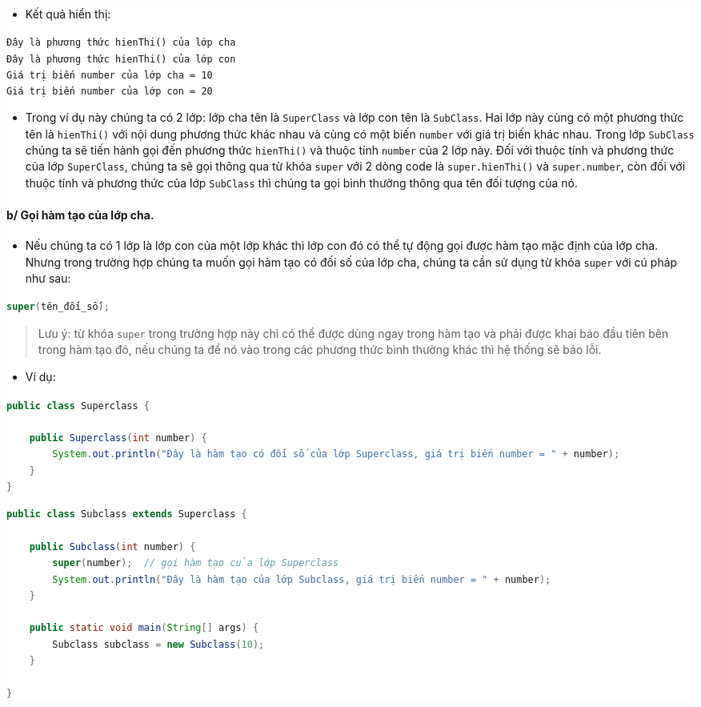 - Kết quả hiển thị:

```
Đây là phương thức hienThi() của lớp cha
Đây là phương thức hienThi() của lớp con
Giá trị biến number của lớp cha = 10
Giá trị biến number của lớp con = 20
```

- Trong ví dụ này chúng ta có 2 lớp: lớp cha tên là `SuperClass` và lớp con tên là `SubClass`. Hai lớp này cùng có một phương thức tên là `hienThi()` với nội dung phương thức khác nhau và cùng có một biến `number` với giá trị biến khác nhau. Trong lớp `SubClass` chúng ta sẽ tiến hành gọi đến phương thức `hienThi()` và thuộc tính `number` của 2 lớp này. Đối với thuộc tính và phương thức của lớp `SuperClass`, chúng ta sẽ gọi thông qua từ khóa `super` với 2 dòng code là `super.hienThi()` và `super.number`, còn đối với thuộc tính và phương thức của lớp `SubClass` thì chúng ta gọi bình thường thông qua tên đối tượng của nó.

#### b/ Gọi hàm tạo của lớp cha.

- Nếu chúng ta có 1 lớp là lớp con của một lớp khác thì lớp con đó có thể tự động gọi được hàm tạo mặc định của lớp cha. Nhưng trong trường hợp chúng ta muốn gọi hàm tạo có đối số của lớp cha, chúng ta cần sử dụng từ khóa `super` với cú pháp như sau:

```Java
super(tên_đối_số);
```

> Lưu ý: từ khóa `super` trong trường hợp này chỉ có thể được dùng ngay trong hàm tạo và phải được khai báo đầu tiên bên trong hàm tạo đó, nếu chúng ta để nó vào trong các phương thức bình thường khác thì hệ thống sẽ báo lỗi.

- Ví dụ: 

```Java
public class Superclass {
     
    public Superclass(int number) {
        System.out.println("Đây là hàm tạo có đối số của lớp Superclass, giá trị biến number = " + number);
    }
}
```

```Java
public class Subclass extends Superclass {
 
    public Subclass(int number) {
        super(number);  // gọi hàm tạo của lớp Superclass
        System.out.println("Đây là hàm tạo của lớp Subclass, giá trị biến number = " + number);
    }
 
    public static void main(String[] args) {
        Subclass subclass = new Subclass(10);
    }
 
}
```
